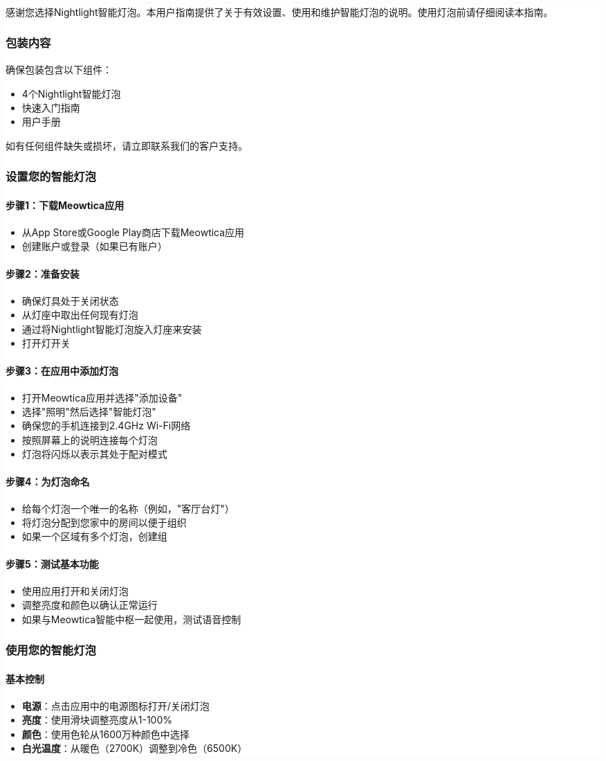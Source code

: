 感谢您选择Nightlight智能灯泡。本用户指南提供了关于有效设置、使用和维护智能灯泡的说明。使用灯泡前请仔细阅读本指南。

### 包装内容

确保包装包含以下组件：

- 4个Nightlight智能灯泡
- 快速入门指南
- 用户手册

如有任何组件缺失或损坏，请立即联系我们的客户支持。

### 设置您的智能灯泡

#### 步骤1：下载Meowtica应用

- 从App Store或Google Play商店下载Meowtica应用
- 创建账户或登录（如果已有账户）

#### 步骤2：准备安装

- 确保灯具处于关闭状态
- 从灯座中取出任何现有灯泡
- 通过将Nightlight智能灯泡旋入灯座来安装
- 打开灯开关

#### 步骤3：在应用中添加灯泡

- 打开Meowtica应用并选择"添加设备"
- 选择"照明"然后选择"智能灯泡"
- 确保您的手机连接到2.4GHz Wi-Fi网络
- 按照屏幕上的说明连接每个灯泡
- 灯泡将闪烁以表示其处于配对模式

#### 步骤4：为灯泡命名

- 给每个灯泡一个唯一的名称（例如，"客厅台灯"）
- 将灯泡分配到您家中的房间以便于组织
- 如果一个区域有多个灯泡，创建组

#### 步骤5：测试基本功能

- 使用应用打开和关闭灯泡
- 调整亮度和颜色以确认正常运行
- 如果与Meowtica智能中枢一起使用，测试语音控制

### 使用您的智能灯泡

#### 基本控制

- **电源**：点击应用中的电源图标打开/关闭灯泡
- **亮度**：使用滑块调整亮度从1-100%
- **颜色**：使用色轮从1600万种颜色中选择
- **白光温度**：从暖色（2700K）调整到冷色（6500K）

